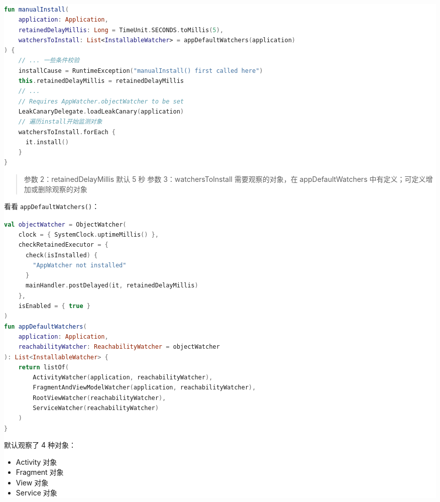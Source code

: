 ```kotlin
fun manualInstall(
    application: Application,
    retainedDelayMillis: Long = TimeUnit.SECONDS.toMillis(5),
    watchersToInstall: List<InstallableWatcher> = appDefaultWatchers(application)
) {
    // ... 一些条件校验
    installCause = RuntimeException("manualInstall() first called here")
    this.retainedDelayMillis = retainedDelayMillis
    // ...
    // Requires AppWatcher.objectWatcher to be set
    LeakCanaryDelegate.loadLeakCanary(application)
    // 遍历install开始监测对象
    watchersToInstall.forEach {
      it.install()
    }
}
```

> 参数 2：retainedDelayMillis 默认 5 秒
> 参数 3：watchersToInstall 需要观察的对象，在 appDefaultWatchers 中有定义；可定义增加或删除观察的对象

看看 `appDefaultWatchers()`：

```kotlin
val objectWatcher = ObjectWatcher(
    clock = { SystemClock.uptimeMillis() },
    checkRetainedExecutor = {
      check(isInstalled) {
        "AppWatcher not installed"
      }
      mainHandler.postDelayed(it, retainedDelayMillis)
    },
    isEnabled = { true }
)
fun appDefaultWatchers(
    application: Application,
    reachabilityWatcher: ReachabilityWatcher = objectWatcher
): List<InstallableWatcher> {
    return listOf(
        ActivityWatcher(application, reachabilityWatcher),
        FragmentAndViewModelWatcher(application, reachabilityWatcher),
        RootViewWatcher(reachabilityWatcher),
        ServiceWatcher(reachabilityWatcher)
    )
}
```

默认观察了 4 种对象：

- Activity 对象
- Fragment 对象
- View 对象
- Service 对象
